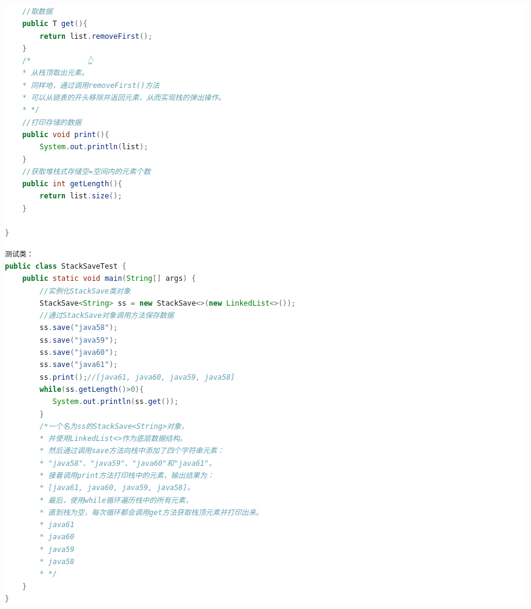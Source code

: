 ```java
    //取数据
    public T get(){
        return list.removeFirst();
    }
    /*             👆
    * 从栈顶取出元素。
    * 同样地，通过调用removeFirst()方法
    * 可以从链表的开头移除并返回元素，从而实现栈的弹出操作。
    * */
    //打印存储的数据
    public void print(){
        System.out.println(list);
    }
    //获取堆栈式存储空=空间内的元素个数
    public int getLength(){
        return list.size();
    }

}

```

```java
测试类：
public class StackSaveTest {
    public static void main(String[] args) {
        //实例化StackSave类对象
        StackSave<String> ss = new StackSave<>(new LinkedList<>());
        //通过StackSave对象调用方法保存数据
        ss.save("java58");
        ss.save("java59");
        ss.save("java60");
        ss.save("java61");
        ss.print();//[java61, java60, java59, java58]
        while(ss.getLength()>0){
           System.out.println(ss.get());
        }
        /*一个名为ss的StackSave<String>对象，
        * 并使用LinkedList<>作为底层数据结构。
        * 然后通过调用save方法向栈中添加了四个字符串元素：
        * "java58"、"java59"、"java60"和"java61"。
        * 接着调用print方法打印栈中的元素，输出结果为：
        * [java61, java60, java59, java58]。
        * 最后，使用while循环遍历栈中的所有元素，
        * 直到栈为空，每次循环都会调用get方法获取栈顶元素并打印出来。
        * java61
        * java60
        * java59
        * java58
        * */
    }
}
```
